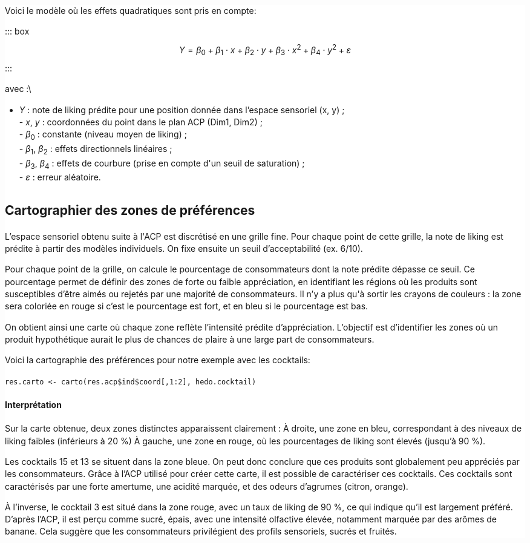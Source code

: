 Voici le modèle où les effets quadratiques sont pris en compte:

::: box
$$
Y = \beta_0 + \beta_1 \cdot x + \beta_2 \cdot y + \beta_3 \cdot x^2 + \beta_4 \cdot y^2 + \varepsilon
$$
:::

avec :\
- $Y$ : note de liking prédite pour une position donnée dans l’espace sensoriel (x, y) ; <br> - $x$, $y$ : coordonnées du point dans le plan ACP (Dim1, Dim2) ; <br> - $\beta_0$ : constante (niveau moyen de liking) ; <br> - $\beta_1$, $\beta_2$ : effets directionnels linéaires ; <br> - $\beta_3$, $\beta_4$ : effets de courbure (prise en compte d'un seuil de saturation) ; <br> - $\varepsilon$ : erreur aléatoire.<br>

## Cartographier des zones de préférences

L’espace sensoriel obtenu suite à l'ACP est discrétisé en une grille fine.
Pour chaque point de cette grille, la note de liking est prédite à partir des modèles individuels.
On fixe ensuite un seuil d’acceptabilité (ex. 6/10).

Pour chaque point de la grille, on calcule le pourcentage de consommateurs dont la note prédite dépasse ce seuil.
Ce pourcentage permet de définir des zones de forte ou faible appréciation, en identifiant les régions où les produits sont susceptibles d’être aimés ou rejetés par une majorité de consommateurs.
Il n’y a plus qu'à sortir les crayons de couleurs : la zone sera coloriée en rouge si c’est le pourcentage est fort, et en bleu si le pourcentage est bas.

On obtient ainsi une carte où chaque zone reflète l’intensité prédite d’appréciation.
L’objectif est d’identifier les zones où un produit hypothétique aurait le plus de chances de plaire à une large part de consommateurs.

Voici la cartographie des préférences pour notre exemple avec les cocktails:

```{r}
res.carto <- carto(res.acp$ind$coord[,1:2], hedo.cocktail)
```

#### Interprétation

Sur la carte obtenue, deux zones distinctes apparaissent clairement : À droite, une zone en bleu, correspondant à des niveaux de liking faibles (inférieurs à 20 %) À gauche, une zone en rouge, où les pourcentages de liking sont élevés (jusqu’à 90 %).

Les cocktails 15 et 13 se situent dans la zone bleue.
On peut donc conclure que ces produits sont globalement peu appréciés par les consommateurs.
Grâce à l’ACP utilisé pour créer cette carte, il est possible de caractériser ces cocktails.
Ces cocktails sont caractérisés par une forte amertume, une acidité marquée, et des odeurs d’agrumes (citron, orange).

À l’inverse, le cocktail 3 est situé dans la zone rouge, avec un taux de liking de 90 %, ce qui indique qu’il est largement préféré.
D’après l’ACP, il est perçu comme sucré, épais, avec une intensité olfactive élevée, notamment marquée par des arômes de banane.
Cela suggère que les consommateurs privilégient des profils sensoriels, sucrés et fruités.
